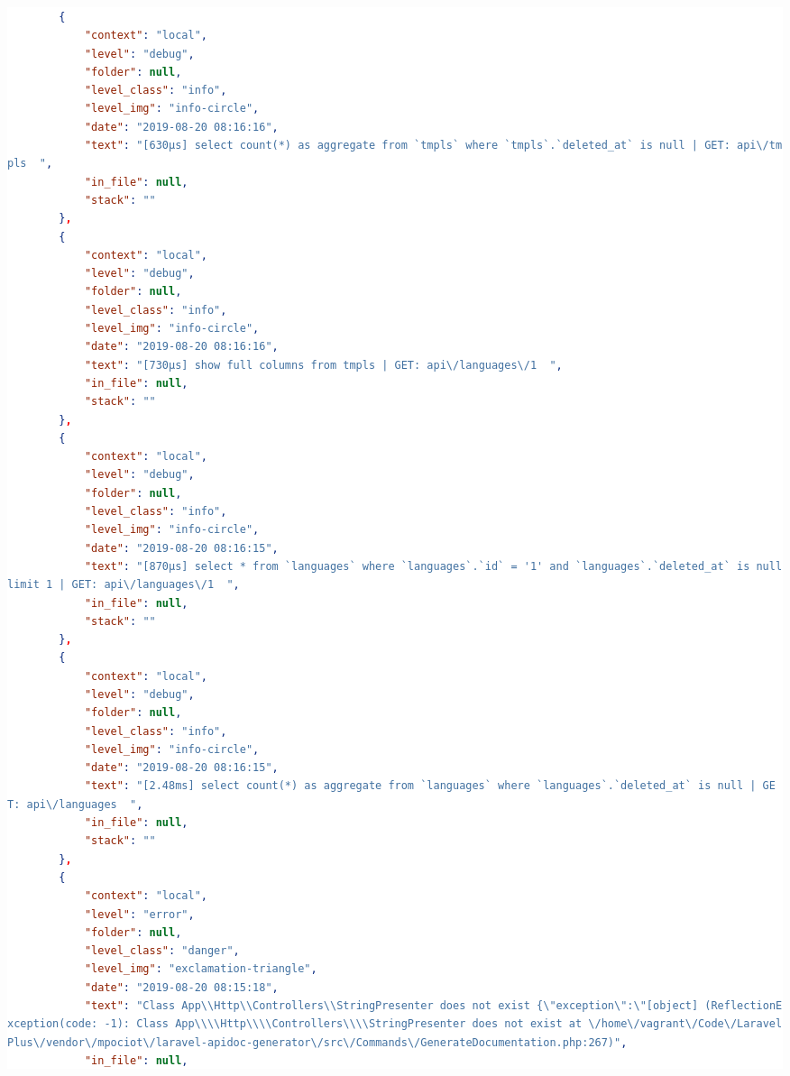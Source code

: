 ```json
        {
            "context": "local",
            "level": "debug",
            "folder": null,
            "level_class": "info",
            "level_img": "info-circle",
            "date": "2019-08-20 08:16:16",
            "text": "[630μs] select count(*) as aggregate from `tmpls` where `tmpls`.`deleted_at` is null | GET: api\/tmpls  ",
            "in_file": null,
            "stack": ""
        },
        {
            "context": "local",
            "level": "debug",
            "folder": null,
            "level_class": "info",
            "level_img": "info-circle",
            "date": "2019-08-20 08:16:16",
            "text": "[730μs] show full columns from tmpls | GET: api\/languages\/1  ",
            "in_file": null,
            "stack": ""
        },
        {
            "context": "local",
            "level": "debug",
            "folder": null,
            "level_class": "info",
            "level_img": "info-circle",
            "date": "2019-08-20 08:16:15",
            "text": "[870μs] select * from `languages` where `languages`.`id` = '1' and `languages`.`deleted_at` is null limit 1 | GET: api\/languages\/1  ",
            "in_file": null,
            "stack": ""
        },
        {
            "context": "local",
            "level": "debug",
            "folder": null,
            "level_class": "info",
            "level_img": "info-circle",
            "date": "2019-08-20 08:16:15",
            "text": "[2.48ms] select count(*) as aggregate from `languages` where `languages`.`deleted_at` is null | GET: api\/languages  ",
            "in_file": null,
            "stack": ""
        },
        {
            "context": "local",
            "level": "error",
            "folder": null,
            "level_class": "danger",
            "level_img": "exclamation-triangle",
            "date": "2019-08-20 08:15:18",
            "text": "Class App\\Http\\Controllers\\StringPresenter does not exist {\"exception\":\"[object] (ReflectionException(code: -1): Class App\\\\Http\\\\Controllers\\\\StringPresenter does not exist at \/home\/vagrant\/Code\/LaravelPlus\/vendor\/mpociot\/laravel-apidoc-generator\/src\/Commands\/GenerateDocumentation.php:267)",
            "in_file": null,
```